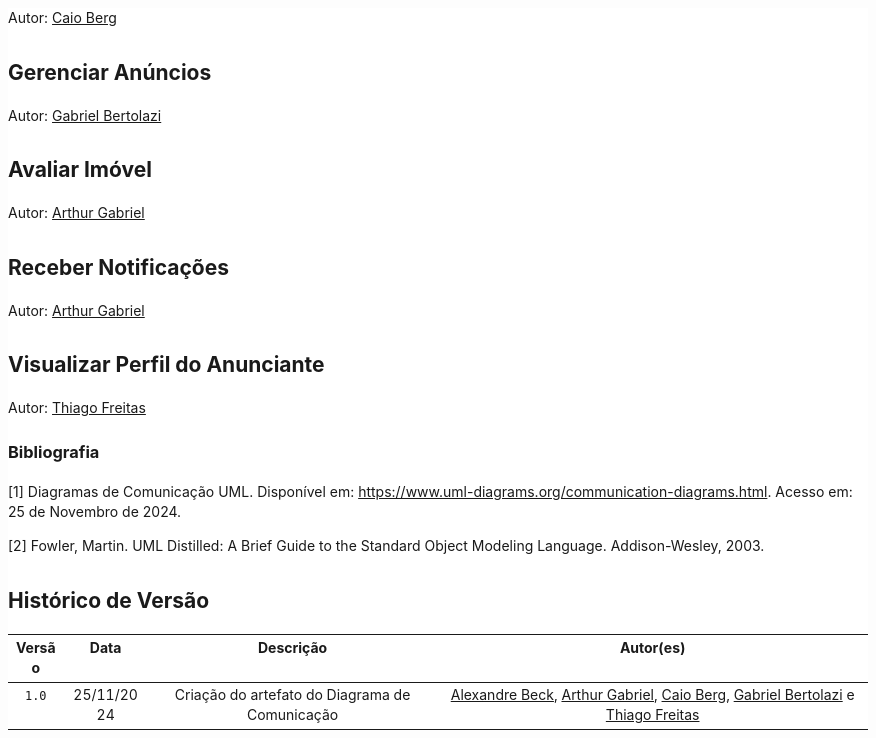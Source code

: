 Autor: [Caio Berg](https://github.com/Caio-bergbjj)

## Gerenciar Anúncios

<iframe frameborder="0" style="width:100%;height:373px;" src="https://viewer.diagrams.net/?tags=%7B%7D&lightbox=1&highlight=0000ff&edit=_blank&layers=1&nav=1&title=Diagrama-Colaboracao-1.drawio&page-id=-wd5HBss5ZmRwFbFtOtf#Uhttps%3A%2F%2Fdrive.google.com%2Fuc%3Fid%3D1BMrypHqJLRHJ1Cy-SqvCrVasJMV66Dmw%26export%3Ddownload"></iframe>

Autor: [Gabriel Bertolazi](https://github.com/Bertolazi)

## Avaliar Imóvel

<iframe frameborder="0" style="width:100%;height:423px;" src="https://viewer.diagrams.net/?tags=%7B%7D&lightbox=1&highlight=0000ff&edit=_blank&layers=1&nav=1&title=Diagrama-Colaboracao-1.drawio&page-id=t1uxTRFY-58ylPqp8y18#Uhttps%3A%2F%2Fdrive.google.com%2Fuc%3Fid%3D1BMrypHqJLRHJ1Cy-SqvCrVasJMV66Dmw%26export%3Ddownload"></iframe>

Autor: [Arthur Gabriel](https://github.com/ArthurGabrieel)


## Receber Notificações

<iframe frameborder="0" style="width:100%;height:423px;" src="https://viewer.diagrams.net/?tags=%7B%7D&lightbox=1&highlight=0000ff&edit=_blank&layers=1&nav=1&title=Diagrama-Colaboracao-1.drawio&page-id=t1uxTRFY-58ylPqp8y18#Uhttps%3A%2F%2Fdrive.google.com%2Fuc%3Fid%3D1BMrypHqJLRHJ1Cy-SqvCrVasJMV66Dmw%26export%3Ddownload"></iframe>

Autor: [Arthur Gabriel](https://github.com/ArthurGabrieel)

## Visualizar Perfil do Anunciante

<iframe frameborder="0" style="width:100%;height:453px;" src="https://viewer.diagrams.net/?tags=%7B%7D&lightbox=1&highlight=0000ff&edit=_blank&layers=1&nav=1&title=Diagrama-Colaboracao-1.drawio&page-id=HC3C1HqLqQSuc9e2U2kG#Uhttps%3A%2F%2Fdrive.google.com%2Fuc%3Fid%3D1BMrypHqJLRHJ1Cy-SqvCrVasJMV66Dmw%26export%3Ddownload"></iframe>

Autor: [Thiago Freitas](https://github.com/thiagorfreitas)


### Bibliografia

[1] Diagramas de Comunicação UML. Disponível em: <https://www.uml-diagrams.org/communication-diagrams.html>. Acesso em: 25 de Novembro de 2024.

[2] Fowler, Martin. UML Distilled: A Brief Guide to the Standard Object Modeling Language. Addison-Wesley, 2003.

## Histórico de Versão

| Versão |    Data    |                   Descrição                    |     Autor(es)      |
| :----: | :--------: | :--------------------------------------------: | :----------------: |
| `1.0`  | 25/11/2024 | Criação do artefato do Diagrama de Comunicação | [Alexandre Beck](https://github.com/zzzBECK), [Arthur Gabriel](https://github.com/ArthurGabrieel), [Caio Berg](https://github.com/Caio-bergbjj), [Gabriel Bertolazi](https://github.com/Bertolazi) e [Thiago Freitas](https://github.com/thiagorfreitas) |

